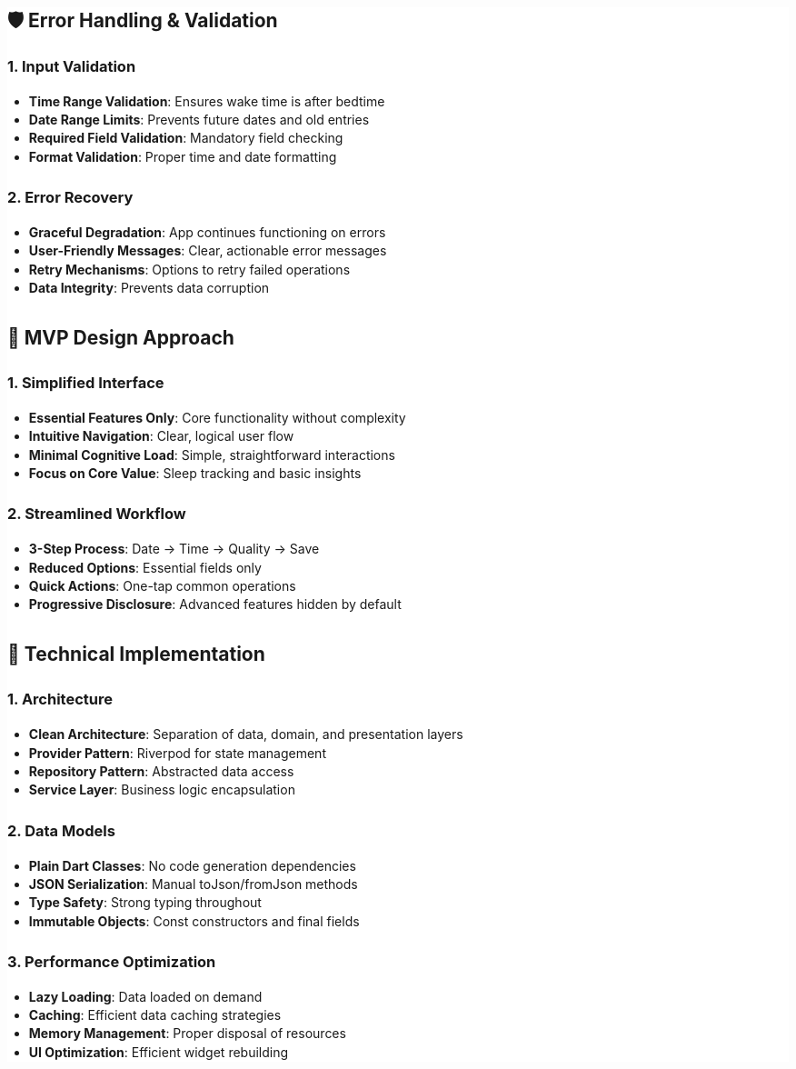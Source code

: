 ## 🛡️ Error Handling & Validation

### 1. Input Validation
- **Time Range Validation**: Ensures wake time is after bedtime
- **Date Range Limits**: Prevents future dates and old entries
- **Required Field Validation**: Mandatory field checking
- **Format Validation**: Proper time and date formatting

### 2. Error Recovery
- **Graceful Degradation**: App continues functioning on errors
- **User-Friendly Messages**: Clear, actionable error messages
- **Retry Mechanisms**: Options to retry failed operations
- **Data Integrity**: Prevents data corruption

## 🎯 MVP Design Approach

### 1. Simplified Interface
- **Essential Features Only**: Core functionality without complexity
- **Intuitive Navigation**: Clear, logical user flow
- **Minimal Cognitive Load**: Simple, straightforward interactions
- **Focus on Core Value**: Sleep tracking and basic insights

### 2. Streamlined Workflow
- **3-Step Process**: Date → Time → Quality → Save
- **Reduced Options**: Essential fields only
- **Quick Actions**: One-tap common operations
- **Progressive Disclosure**: Advanced features hidden by default

## 🔧 Technical Implementation

### 1. Architecture
- **Clean Architecture**: Separation of data, domain, and presentation layers
- **Provider Pattern**: Riverpod for state management
- **Repository Pattern**: Abstracted data access
- **Service Layer**: Business logic encapsulation

### 2. Data Models
- **Plain Dart Classes**: No code generation dependencies
- **JSON Serialization**: Manual toJson/fromJson methods
- **Type Safety**: Strong typing throughout
- **Immutable Objects**: Const constructors and final fields

### 3. Performance Optimization
- **Lazy Loading**: Data loaded on demand
- **Caching**: Efficient data caching strategies
- **Memory Management**: Proper disposal of resources
- **UI Optimization**: Efficient widget rebuilding
